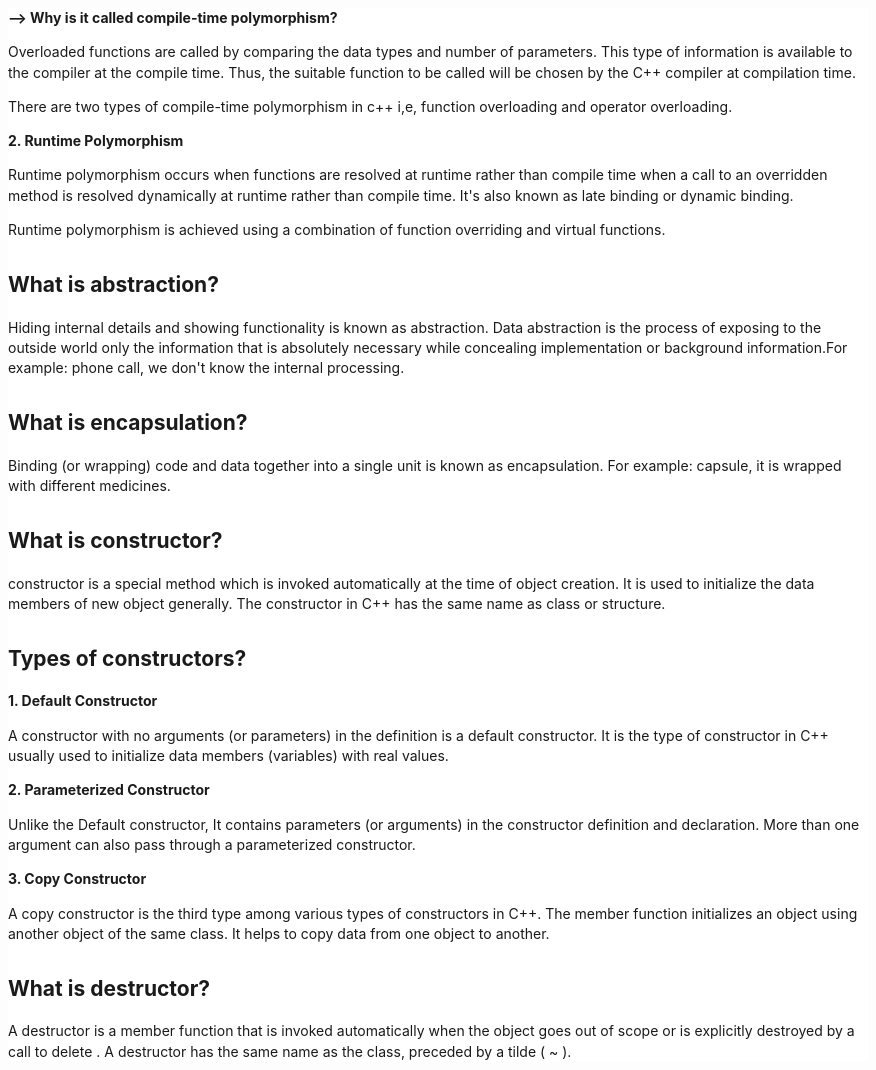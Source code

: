**--> Why is it called compile-time polymorphism?**

Overloaded functions are called by comparing the data types and number of parameters. This type of information is available to the compiler at the compile time. Thus, the suitable function to be called will be chosen by the C++ compiler at compilation time.

There are two types of compile-time polymorphism in c++ i,e, function overloading and operator overloading.

**2. Runtime Polymorphism**

Runtime polymorphism occurs when functions are resolved at runtime rather than compile time when a call to an overridden method is resolved dynamically at runtime rather than compile time. It's also known as late binding or dynamic binding.

Runtime polymorphism is achieved using a combination of function overriding and virtual functions.

## What is abstraction?
Hiding internal details and showing functionality is known as abstraction. Data abstraction is the process of exposing to the outside world only the information that is absolutely necessary while concealing implementation or background information.For example: phone call, we don't know the internal processing.

## What is encapsulation?
Binding (or wrapping) code and data together into a single unit is known as encapsulation. For example: capsule, it is wrapped with different medicines.

## What is constructor?
constructor is a special method which is invoked automatically at the time of object creation. It is used to initialize the data members of new object generally. The constructor in C++ has the same name as class or structure.

## Types of constructors?
**1. Default Constructor**

A constructor with no arguments (or parameters) in the definition is a default constructor. It is the type of constructor in C++ usually used to initialize data members (variables) with real values. 

**2. Parameterized Constructor**

Unlike the Default constructor, It contains parameters (or arguments) in the constructor definition and declaration. More than one argument can also pass through a parameterized constructor.

**3. Copy Constructor**

A copy constructor is the third type among various types of constructors in C++. The member function initializes an object using another object of the same class. It helps to copy data from one object to another.

## What is destructor?
A destructor is a member function that is invoked automatically when the object goes out of scope or is explicitly destroyed by a call to delete . A destructor has the same name as the class, preceded by a tilde ( ~ ).
